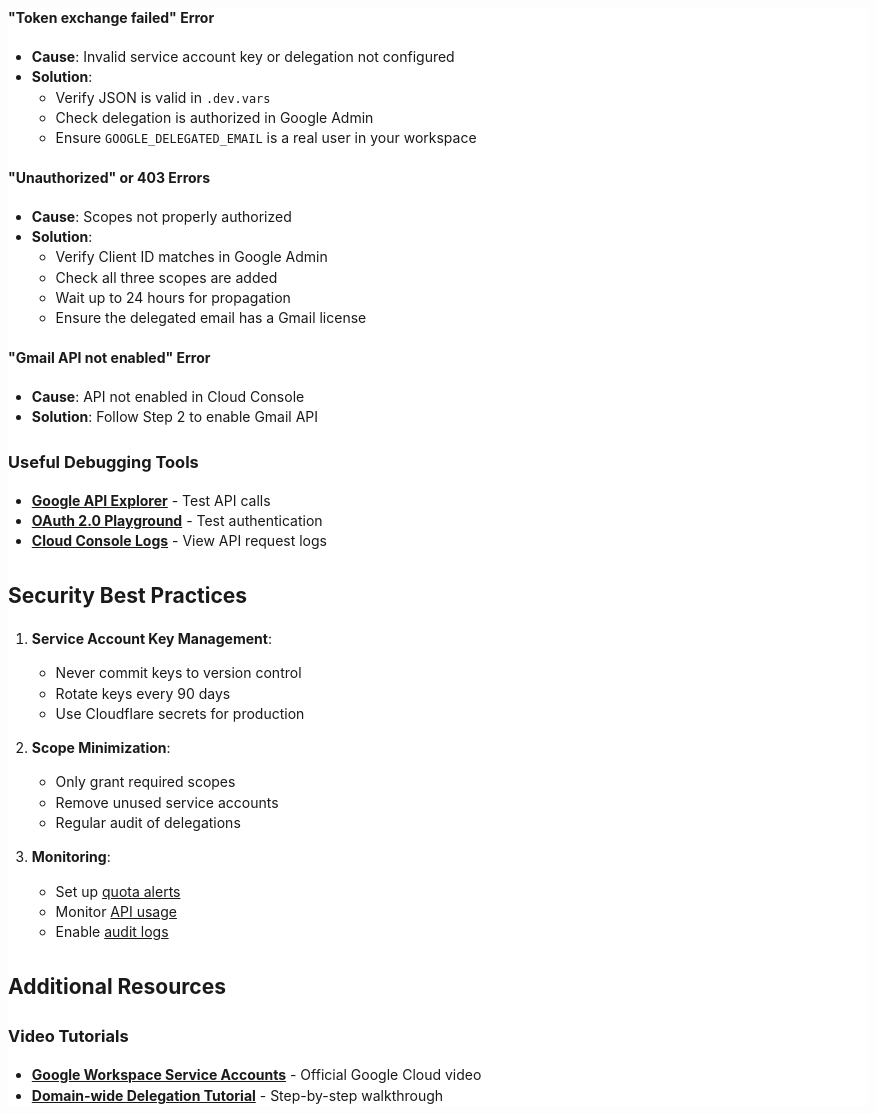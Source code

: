 #### "Token exchange failed" Error
- **Cause**: Invalid service account key or delegation not configured
- **Solution**: 
  - Verify JSON is valid in `.dev.vars`
  - Check delegation is authorized in Google Admin
  - Ensure `GOOGLE_DELEGATED_EMAIL` is a real user in your workspace

#### "Unauthorized" or 403 Errors
- **Cause**: Scopes not properly authorized
- **Solution**:
  - Verify Client ID matches in Google Admin
  - Check all three scopes are added
  - Wait up to 24 hours for propagation
  - Ensure the delegated email has a Gmail license

#### "Gmail API not enabled" Error
- **Cause**: API not enabled in Cloud Console
- **Solution**: Follow Step 2 to enable Gmail API

### Useful Debugging Tools

- **[Google API Explorer](https://developers.google.com/apis-explorer/#p/gmail/v1/)** - Test API calls
- **[OAuth 2.0 Playground](https://developers.google.com/oauthplayground/)** - Test authentication
- **[Cloud Console Logs](https://console.cloud.google.com/logs)** - View API request logs

## Security Best Practices

1. **Service Account Key Management**:
   - Never commit keys to version control
   - Rotate keys every 90 days
   - Use Cloudflare secrets for production

2. **Scope Minimization**:
   - Only grant required scopes
   - Remove unused service accounts
   - Regular audit of delegations

3. **Monitoring**:
   - Set up [quota alerts](https://console.cloud.google.com/apis/api/gmail.googleapis.com/quotas)
   - Monitor [API usage](https://console.cloud.google.com/apis/api/gmail.googleapis.com/metrics)
   - Enable [audit logs](https://support.google.com/a/answer/4579696)

## Additional Resources

### Video Tutorials
- **[Google Workspace Service Accounts](https://www.youtube.com/watch?v=OWaEuuBdW0o)** - Official Google Cloud video
- **[Domain-wide Delegation Tutorial](https://www.youtube.com/watch?v=qkXyumUlFHg)** - Step-by-step walkthrough
